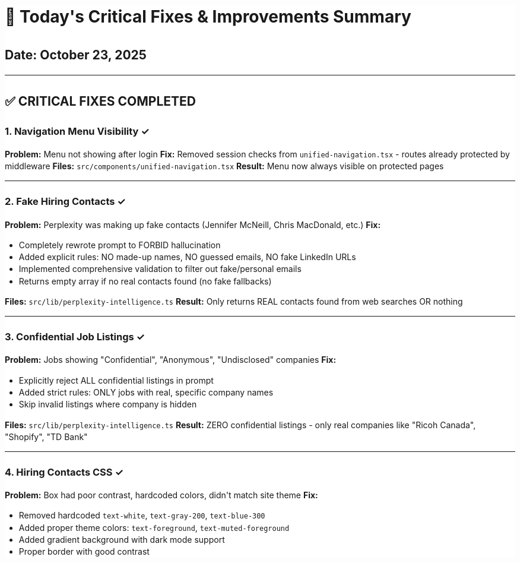 # 🚀 Today's Critical Fixes & Improvements Summary

## Date: October 23, 2025

---

## ✅ **CRITICAL FIXES COMPLETED**

### **1. Navigation Menu Visibility** ✓
**Problem:** Menu not showing after login
**Fix:** Removed session checks from `unified-navigation.tsx` - routes already protected by middleware
**Files:** `src/components/unified-navigation.tsx`
**Result:** Menu now always visible on protected pages

---

### **2. Fake Hiring Contacts** ✓
**Problem:** Perplexity was making up fake contacts (Jennifer McNeill, Chris MacDonald, etc.)
**Fix:** 
- Completely rewrote prompt to FORBID hallucination
- Added explicit rules: NO made-up names, NO guessed emails, NO fake LinkedIn URLs
- Implemented comprehensive validation to filter out fake/personal emails
- Returns empty array if no real contacts found (no fake fallbacks)

**Files:** `src/lib/perplexity-intelligence.ts`
**Result:** Only returns REAL contacts found from web searches OR nothing

---

### **3. Confidential Job Listings** ✓
**Problem:** Jobs showing "Confidential", "Anonymous", "Undisclosed" companies
**Fix:** 
- Explicitly reject ALL confidential listings in prompt
- Added strict rules: ONLY jobs with real, specific company names
- Skip invalid listings where company is hidden

**Files:** `src/lib/perplexity-intelligence.ts`
**Result:** ZERO confidential listings - only real companies like "Ricoh Canada", "Shopify", "TD Bank"

---

### **4. Hiring Contacts CSS** ✓
**Problem:** Box had poor contrast, hardcoded colors, didn't match site theme
**Fix:**
- Removed hardcoded `text-white`, `text-gray-200`, `text-blue-300`
- Added proper theme colors: `text-foreground`, `text-muted-foreground`
- Added gradient background with dark mode support
- Proper border with good contrast
